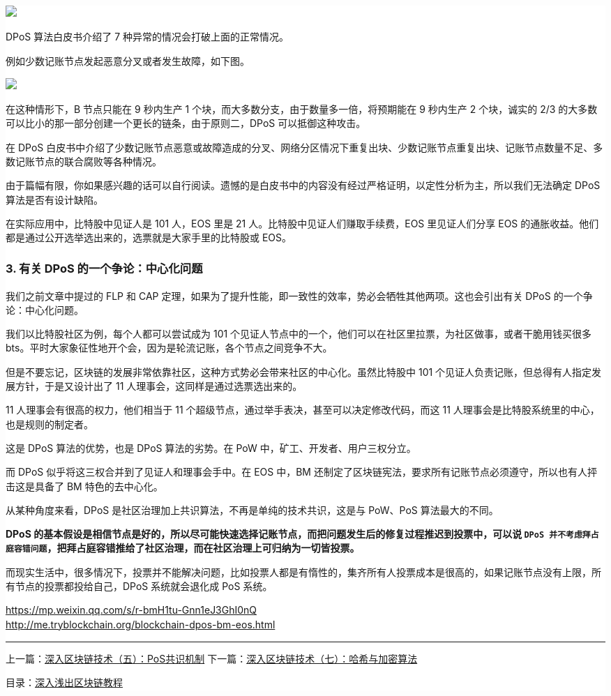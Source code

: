 ![](https://github.com/yjjnls/blockchain-tutorial-cn/blob/master/img/14.1.png)

DPoS 算法白皮书介绍了 7 种异常的情况会打破上面的正常情况。

例如少数记账节点发起恶意分叉或者发生故障，如下图。

![](https://github.com/yjjnls/blockchain-tutorial-cn/blob/master/img/14.2.png)

在这种情形下，B 节点只能在 9 秒内生产 1 个块，而大多数分支，由于数量多一倍，将预期能在 9 秒内生产 2 个块，诚实的 2/3 的大多数可以比小的那一部分创建一个更长的链条，由于原则二，DPoS 可以抵御这种攻击。

在 DPoS 白皮书中介绍了少数记账节点恶意或故障造成的分叉、网络分区情况下重复出块、少数记账节点重复出块、记账节点数量不足、多数记账节点的联合腐败等各种情况。

由于篇幅有限，你如果感兴趣的话可以自行阅读。遗憾的是白皮书中的内容没有经过严格证明，以定性分析为主，所以我们无法确定 DPoS 算法是否有设计缺陷。

在实际应用中，比特股中见证人是 101 人，EOS 里是 21 人。比特股中见证人们赚取手续费，EOS 里见证人们分享 EOS 的通胀收益。他们都是通过公开选举选出来的，选票就是大家手里的比特股或 EOS。

### 3. 有关 DPoS 的一个争论：中心化问题
我们之前文章中提过的 FLP 和 CAP 定理，如果为了提升性能，即一致性的效率，势必会牺牲其他两项。这也会引出有关 DPoS 的一个争论：中心化问题。

我们以比特股社区为例，每个人都可以尝试成为 101 个见证人节点中的一个，他们可以在社区里拉票，为社区做事，或者干脆用钱买很多 bts。平时大家象征性地开个会，因为是轮流记账，各个节点之间竞争不大。

但是不要忘记，区块链的发展非常依靠社区，这种方式势必会带来社区的中心化。虽然比特股中 101 个见证人负责记账，但总得有人指定发展方针，于是又设计出了 11 人理事会，这同样是通过选票选出来的。

11 人理事会有很高的权力，他们相当于 11 个超级节点，通过举手表决，甚至可以决定修改代码，而这 11 人理事会是比特股系统里的中心，也是规则的制定者。

这是 DPoS 算法的优势，也是 DPoS 算法的劣势。在 PoW 中，矿工、开发者、用户三权分立。

而 DPoS 似乎将这三权合并到了见证人和理事会手中。在 EOS 中，BM 还制定了区块链宪法，要求所有记账节点必须遵守，所以也有人抨击这是具备了 BM 特色的去中心化。

从某种角度来看，DPoS 是社区治理加上共识算法，不再是单纯的技术共识，这是与 PoW、PoS 算法最大的不同。

**DPoS 的基本假设是相信节点是好的，所以尽可能快速选择记账节点，而把问题发生后的修复过程推迟到投票中，可以说 `DPoS 并不考虑拜占庭容错问题`，把拜占庭容错推给了社区治理，而在社区治理上可归纳为一切皆投票。**

而现实生活中，很多情况下，投票并不能解决问题，比如投票人都是有惰性的，集齐所有人投票成本是很高的，如果记账节点没有上限，所有节点的投票都投给自己，DPoS 系统就会退化成 PoS 系统。

https://mp.weixin.qq.com/s/r-bmH1tu-Gnn1eJ3GhI0nQ    
http://me.tryblockchain.org/blockchain-dpos-bm-eos.html


---
上一篇：[深入区块链技术（五）：PoS共识机制](https://github.com/yjjnls/blockchain-tutorial-cn/blob/master/doc/13.%E6%B7%B1%E5%85%A5%E5%8C%BA%E5%9D%97%E9%93%BE%E6%8A%80%E6%9C%AF%EF%BC%88%E4%BA%94%EF%BC%89%EF%BC%9APoS%E5%85%B1%E8%AF%86%E6%9C%BA%E5%88%B6.md)       下一篇：[深入区块链技术（七）：哈希与加密算法](https://github.com/yjjnls/blockchain-tutorial-cn/blob/master/doc/15.%E6%B7%B1%E5%85%A5%E5%8C%BA%E5%9D%97%E9%93%BE%E6%8A%80%E6%9C%AF%EF%BC%88%E4%B8%83%EF%BC%89%EF%BC%9A%E5%93%88%E5%B8%8C%E4%B8%8E%E5%8A%A0%E5%AF%86%E7%AE%97%E6%B3%95.md)  

目录：[深入浅出区块链教程](https://github.com/yjjnls/blockchain-tutorial-cn)